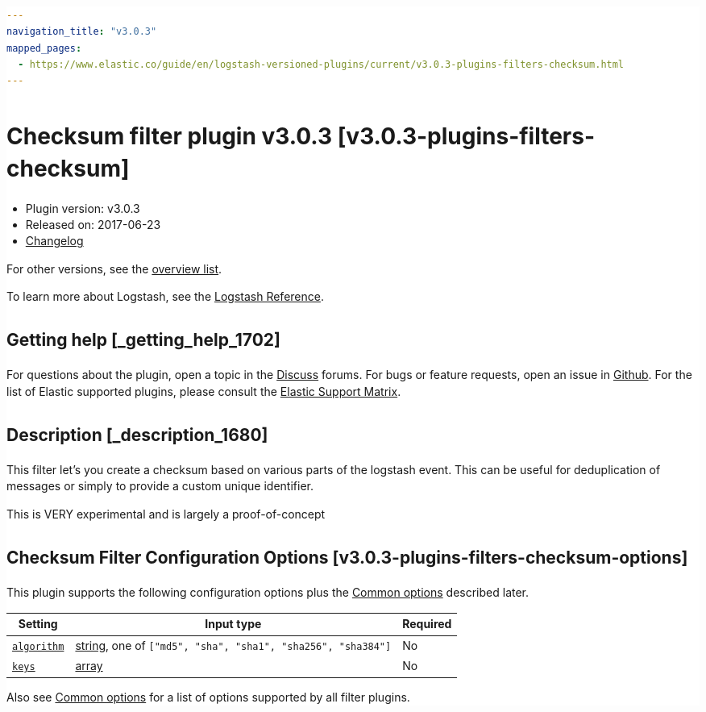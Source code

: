```yaml
---
navigation_title: "v3.0.3"
mapped_pages:
  - https://www.elastic.co/guide/en/logstash-versioned-plugins/current/v3.0.3-plugins-filters-checksum.html
---
```


# Checksum filter plugin v3.0.3 [v3.0.3-plugins-filters-checksum]


* Plugin version: v3.0.3
* Released on: 2017-06-23
* [Changelog](https://github.com/logstash-plugins/logstash-filter-checksum/blob/v3.0.3/CHANGELOG.md)

For other versions, see the [overview list](filter-checksum-index.md).

To learn more about Logstash, see the [Logstash Reference](logstash://reference/index.md).

## Getting help [_getting_help_1702]

For questions about the plugin, open a topic in the [Discuss](http://discuss.elastic.co) forums. For bugs or feature requests, open an issue in [Github](https://github.com/logstash-plugins/logstash-filter-checksum). For the list of Elastic supported plugins, please consult the [Elastic Support Matrix](https://www.elastic.co/support/matrix#matrix_logstash_plugins).


## Description [_description_1680]

This filter let’s you create a checksum based on various parts of the logstash event. This can be useful for deduplication of messages or simply to provide a custom unique identifier.

This is VERY experimental and is largely a proof-of-concept


## Checksum Filter Configuration Options [v3.0.3-plugins-filters-checksum-options]

This plugin supports the following configuration options plus the [Common options](v3-0-3-plugins-filters-checksum.md#v3.0.3-plugins-filters-checksum-common-options) described later.

| Setting | Input type | Required |
| --- | --- | --- |
| [`algorithm`](v3-0-3-plugins-filters-checksum.md#v3.0.3-plugins-filters-checksum-algorithm) | [string](logstash://reference/configuration-file-structure.md#string), one of `["md5", "sha", "sha1", "sha256", "sha384"]` | No |
| [`keys`](v3-0-3-plugins-filters-checksum.md#v3.0.3-plugins-filters-checksum-keys) | [array](logstash://reference/configuration-file-structure.md#array) | No |

Also see [Common options](v3-0-3-plugins-filters-checksum.md#v3.0.3-plugins-filters-checksum-common-options) for a list of options supported by all filter plugins.
